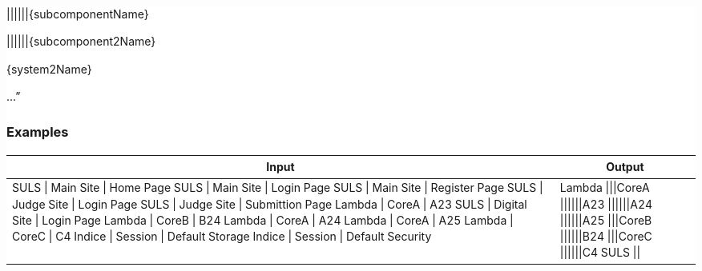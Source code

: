\|\|\|\|\|\|{subcomponentName}

\|\|\|\|\|\|{subcomponent2Name}

{system2Name}

...”

### Examples

| Input | Output |
|----------------------------------------------------------------------------------------------------------------------------------------------------------------------------------------------------------------------------------------------------------------------------------------------------------------------------------------------------------------------------------------------------------|------------------------------------------------------------------------------------------------------------------------------------------------------------------------------------------------------------------------------------------------------------------------------------------------------------------------------------------------------------------------------------------------------------------|
| SULS \| Main Site \| Home Page SULS \| Main Site \| Login Page SULS \| Main Site \| Register Page SULS \| Judge Site \| Login Page SULS \| Judge Site \| Submittion Page Lambda \| CoreA \| A23 SULS \| Digital Site \| Login Page Lambda \| CoreB \| B24 Lambda \| CoreA \| A24 Lambda \| CoreA \| A25 Lambda \| CoreC \| C4 Indice \| Session \| Default Storage Indice \| Session \| Default Security | Lambda \|\|\|CoreA \|\|\|\|\|\|A23 \|\|\|\|\|\|A24 \|\|\|\|\|\|A25 \|\|\|CoreB \|\|\|\|\|\|B24 \|\|\|CoreC \|\|\|\|\|\|C4 SULS \|\||Main Site \|\|\|\|\|\|Home Page \|\|\|\|\|\|Login Page \|\|\|\|\|\|Register Page \|\|\|Judge Site \|\|\|\|\|\|Login Page \|\|\|\|\|\|Submittion Page \|\|\|Digital Site \|\|\|\|\|\|Login Page Indice \|\|\|Session \|\|\|\|\|\|Default Storage \|\|\|\|\|\|Default Security |